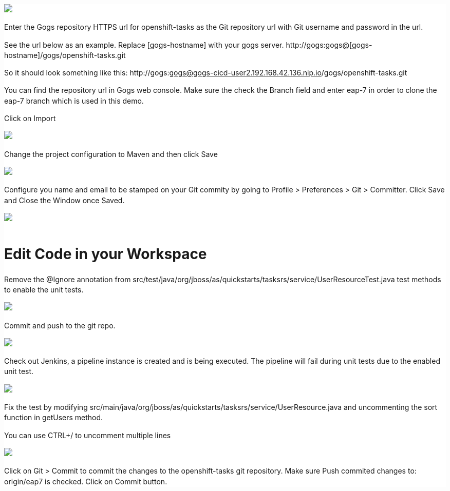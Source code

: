 <img src="../images/che-import-project.png" width="900"><br/>

Enter the Gogs repository HTTPS url for openshift-tasks as the Git repository url with Git username and password in the url.

See the url below as an example.  Replace [gogs-hostname] with your gogs server.
http://gogs:gogs@[gogs-hostname]/gogs/openshift-tasks.git

So it should look something like this:
http://gogs:gogs@gogs-cicd-user2.192.168.42.136.nip.io/gogs/openshift-tasks.git

You can find the repository url in Gogs web console. Make sure the check the Branch field and enter eap-7 in order to clone the eap-7 branch which is used in this demo.

Click on Import

<img src="../images/che-import-git2.png" width="900"><br/>

Change the project configuration to Maven and then click Save


<img src="../images/che-import-maven.png" width="900"><br/>

Configure you name and email to be stamped on your Git commity by going to Profile > Preferences > Git > Committer.  Click Save and Close the Window once Saved.

<img src="../images/che-configure-git-name2.png" width="900"><br/>

# Edit Code in your Workspace

Remove the @Ignore annotation from src/test/java/org/jboss/as/quickstarts/tasksrs/service/UserResourceTest.java test methods to enable the unit tests.

<img src="../images/remove_ignore.png" width="900"><br/>

Commit and push to the git repo.

<img src="../images/che-commit_push.png" width="900"><br/>

Check out Jenkins, a pipeline instance is created and is being executed. The pipeline will fail during unit tests due to the enabled unit test.

<img src="../images/pipeline_failed_unittest.png" width="900"><br/>

Fix the test by modifying src/main/java/org/jboss/as/quickstarts/tasksrs/service/UserResource.java and uncommenting the sort function in getUsers method.

You can use CTRL+/ to uncomment multiple lines

<img src="../images/che-user_resource_fix.png" width="900"><br/>


Click on Git > Commit to commit the changes to the openshift-tasks git repository. Make sure Push commited changes to: origin/eap7 is checked. Click on Commit button.
